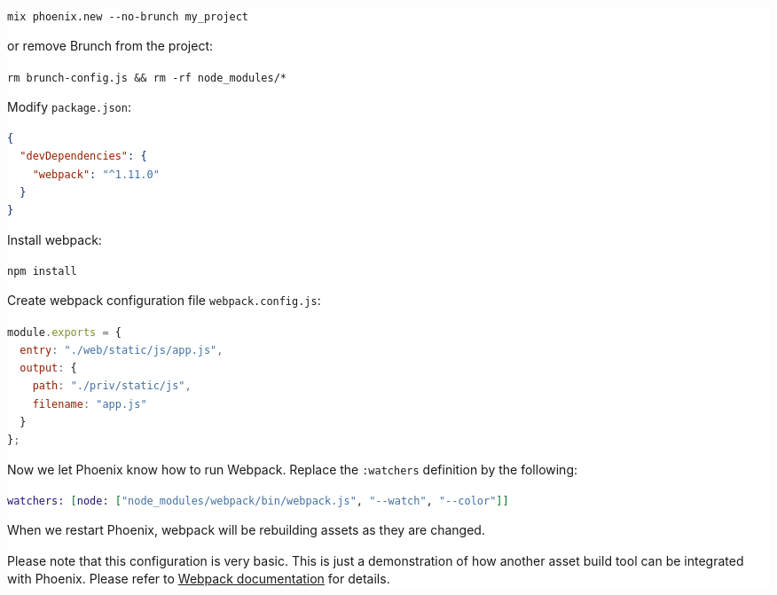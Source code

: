 
```
mix phoenix.new --no-brunch my_project
```

or remove Brunch from the project:

```
rm brunch-config.js && rm -rf node_modules/*
```

Modify `package.json`:

```json
{
  "devDependencies": {
    "webpack": "^1.11.0"
  }
}
```

Install webpack:


```
npm install
```

Create webpack configuration file `webpack.config.js`:

```javascript
module.exports = {
  entry: "./web/static/js/app.js",
  output: {
    path: "./priv/static/js",
    filename: "app.js"
  }
};
```

Now we let Phoenix know how to run Webpack. Replace the `:watchers` definition by the following:

```elixir
watchers: [node: ["node_modules/webpack/bin/webpack.js", "--watch", "--color"]]
```

When we restart Phoenix, webpack will be rebuilding assets as they are changed.

Please note that this configuration is very basic. This is just a demonstration of how another asset build tool can be integrated with Phoenix. Please refer to [Webpack documentation](http://webpack.github.io/docs/) for details.
